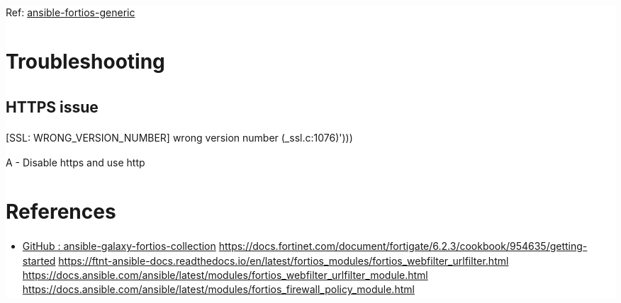 Ref: [ansible-fortios-generic](https://github.com/fortinet/ansible-fortios-generic)

# Troubleshooting

## HTTPS issue
[SSL: WRONG_VERSION_NUMBER] wrong version number (_ssl.c:1076)')))

A - Disable https and use http



# References

- [GitHub : ansible-galaxy-fortios-collection](https://github.com/fortinet-ansible-dev/ansible-galaxy-fortios-collection)
https://docs.fortinet.com/document/fortigate/6.2.3/cookbook/954635/getting-started
https://ftnt-ansible-docs.readthedocs.io/en/latest/fortios_modules/fortios_webfilter_urlfilter.html
https://docs.ansible.com/ansible/latest/modules/fortios_webfilter_urlfilter_module.html
https://docs.ansible.com/ansible/latest/modules/fortios_firewall_policy_module.html

